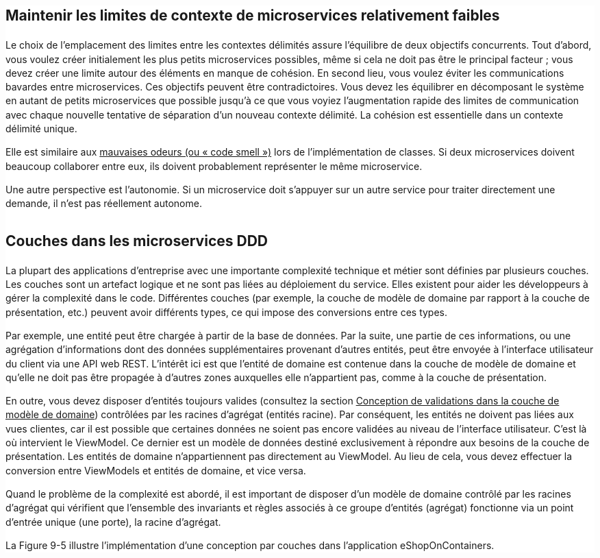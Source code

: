 ## <a name="keep-the-microservice-context-boundaries-relatively-small"></a>Maintenir les limites de contexte de microservices relativement faibles

Le choix de l’emplacement des limites entre les contextes délimités assure l’équilibre de deux objectifs concurrents. Tout d’abord, vous voulez créer initialement les plus petits microservices possibles, même si cela ne doit pas être le principal facteur ; vous devez créer une limite autour des éléments en manque de cohésion. En second lieu, vous voulez éviter les communications bavardes entre microservices. Ces objectifs peuvent être contradictoires. Vous devez les équilibrer en décomposant le système en autant de petits microservices que possible jusqu’à ce que vous voyiez l’augmentation rapide des limites de communication avec chaque nouvelle tentative de séparation d’un nouveau contexte délimité. La cohésion est essentielle dans un contexte délimité unique.

Elle est similaire aux [mauvaises odeurs (ou « code smell »)](https://sourcemaking.com/refactoring/smells/inappropriate-intimacy) lors de l’implémentation de classes. Si deux microservices doivent beaucoup collaborer entre eux, ils doivent probablement représenter le même microservice.

Une autre perspective est l’autonomie. Si un microservice doit s’appuyer sur un autre service pour traiter directement une demande, il n’est pas réellement autonome.

## <a name="layers-in-ddd-microservices"></a>Couches dans les microservices DDD

La plupart des applications d’entreprise avec une importante complexité technique et métier sont définies par plusieurs couches. Les couches sont un artefact logique et ne sont pas liées au déploiement du service. Elles existent pour aider les développeurs à gérer la complexité dans le code. Différentes couches (par exemple, la couche de modèle de domaine par rapport à la couche de présentation, etc.) peuvent avoir différents types, ce qui impose des conversions entre ces types.

Par exemple, une entité peut être chargée à partir de la base de données. Par la suite, une partie de ces informations, ou une agrégation d’informations dont des données supplémentaires provenant d’autres entités, peut être envoyée à l’interface utilisateur du client via une API web REST. L’intérêt ici est que l’entité de domaine est contenue dans la couche de modèle de domaine et qu’elle ne doit pas être propagée à d’autres zones auxquelles elle n’appartient pas, comme à la couche de présentation.

En outre, vous devez disposer d’entités toujours valides (consultez la section [Conception de validations dans la couche de modèle de domaine](#designing-validations-in-the-domain-model-layer)) contrôlées par les racines d’agrégat (entités racine). Par conséquent, les entités ne doivent pas liées aux vues clientes, car il est possible que certaines données ne soient pas encore validées au niveau de l’interface utilisateur. C’est là où intervient le ViewModel. Ce dernier est un modèle de données destiné exclusivement à répondre aux besoins de la couche de présentation. Les entités de domaine n’appartiennent pas directement au ViewModel. Au lieu de cela, vous devez effectuer la conversion entre ViewModels et entités de domaine, et vice versa.

Quand le problème de la complexité est abordé, il est important de disposer d’un modèle de domaine contrôlé par les racines d’agrégat qui vérifient que l’ensemble des invariants et règles associés à ce groupe d’entités (agrégat) fonctionne via un point d’entrée unique (une porte), la racine d’agrégat.

La Figure 9-5 illustre l’implémentation d’une conception par couches dans l’application eShopOnContainers.
